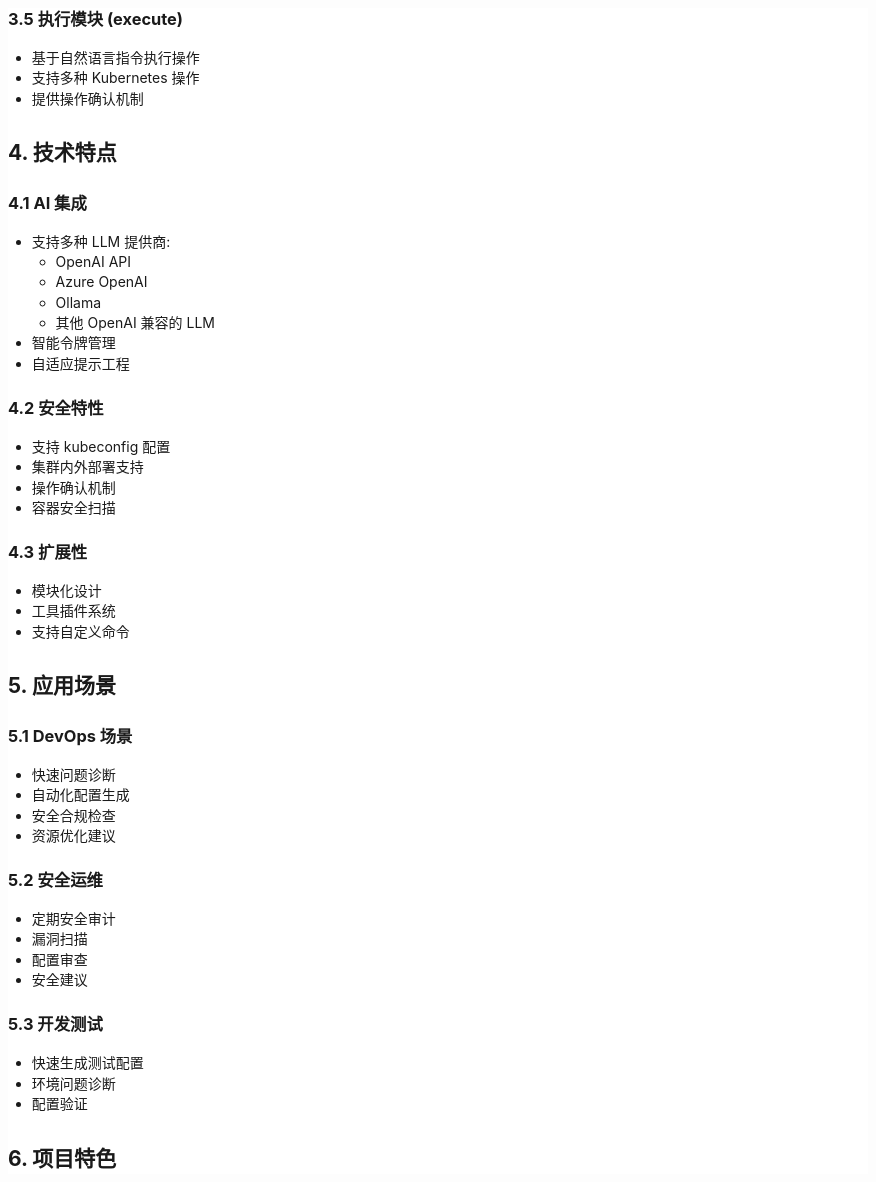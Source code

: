 ### 3.5 执行模块 (execute)
- 基于自然语言指令执行操作
- 支持多种 Kubernetes 操作
- 提供操作确认机制

## 4. 技术特点

### 4.1 AI 集成
- 支持多种 LLM 提供商:
  - OpenAI API
  - Azure OpenAI
  - Ollama
  - 其他 OpenAI 兼容的 LLM
- 智能令牌管理
- 自适应提示工程

### 4.2 安全特性
- 支持 kubeconfig 配置
- 集群内外部署支持
- 操作确认机制
- 容器安全扫描

### 4.3 扩展性
- 模块化设计
- 工具插件系统
- 支持自定义命令

## 5. 应用场景

### 5.1 DevOps 场景
- 快速问题诊断
- 自动化配置生成
- 安全合规检查
- 资源优化建议

### 5.2 安全运维
- 定期安全审计
- 漏洞扫描
- 配置审查
- 安全建议

### 5.3 开发测试
- 快速生成测试配置
- 环境问题诊断
- 配置验证

## 6. 项目特色
